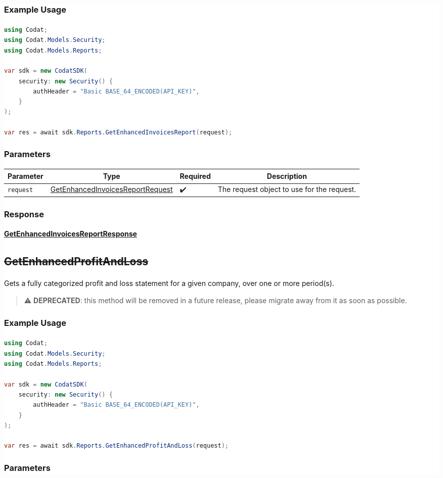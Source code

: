 ### Example Usage

```csharp
using Codat;
using Codat.Models.Security;
using Codat.Models.Reports;

var sdk = new CodatSDK(
    security: new Security() {
        authHeader = "Basic BASE_64_ENCODED(API_KEY)",
    }
);

var res = await sdk.Reports.GetEnhancedInvoicesReport(request);
```

### Parameters

| Parameter                                                                                    | Type                                                                                         | Required                                                                                     | Description                                                                                  |
| -------------------------------------------------------------------------------------------- | -------------------------------------------------------------------------------------------- | -------------------------------------------------------------------------------------------- | -------------------------------------------------------------------------------------------- |
| `request`                                                                                    | [GetEnhancedInvoicesReportRequest](../../Models/Reports/GetEnhancedInvoicesReportRequest.md) | :heavy_check_mark:                                                                           | The request object to use for the request.                                                   |


### Response

**[GetEnhancedInvoicesReportResponse](../../Models/Reports/GetEnhancedInvoicesReportResponse.md)**


## ~~GetEnhancedProfitAndLoss~~

Gets a fully categorized profit and loss statement for a given company, over one or more period(s).

> :warning: **DEPRECATED**: this method will be removed in a future release, please migrate away from it as soon as possible.

### Example Usage

```csharp
using Codat;
using Codat.Models.Security;
using Codat.Models.Reports;

var sdk = new CodatSDK(
    security: new Security() {
        authHeader = "Basic BASE_64_ENCODED(API_KEY)",
    }
);

var res = await sdk.Reports.GetEnhancedProfitAndLoss(request);
```

### Parameters
